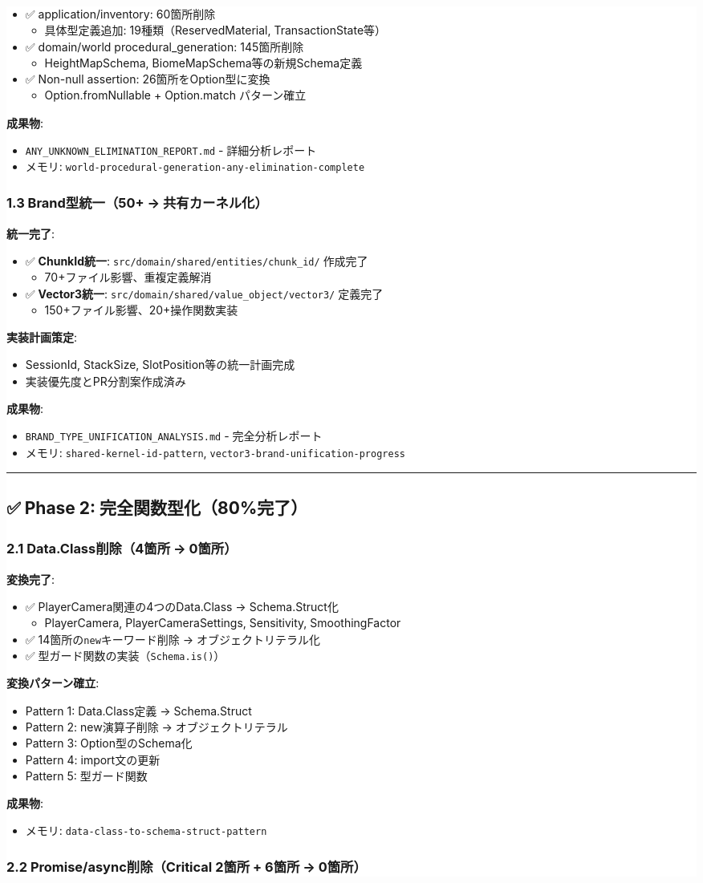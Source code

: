 - ✅ application/inventory: 60箇所削除
  - 具体型定義追加: 19種類（ReservedMaterial, TransactionState等）
- ✅ domain/world procedural_generation: 145箇所削除
  - HeightMapSchema, BiomeMapSchema等の新規Schema定義
- ✅ Non-null assertion: 26箇所をOption型に変換
  - Option.fromNullable + Option.match パターン確立

**成果物**:

- `ANY_UNKNOWN_ELIMINATION_REPORT.md` - 詳細分析レポート
- メモリ: `world-procedural-generation-any-elimination-complete`

### 1.3 Brand型統一（50+ → 共有カーネル化）

**統一完了**:

- ✅ **ChunkId統一**: `src/domain/shared/entities/chunk_id/` 作成完了
  - 70+ファイル影響、重複定義解消
- ✅ **Vector3統一**: `src/domain/shared/value_object/vector3/` 定義完了
  - 150+ファイル影響、20+操作関数実装

**実装計画策定**:

- SessionId, StackSize, SlotPosition等の統一計画完成
- 実装優先度とPR分割案作成済み

**成果物**:

- `BRAND_TYPE_UNIFICATION_ANALYSIS.md` - 完全分析レポート
- メモリ: `shared-kernel-id-pattern`, `vector3-brand-unification-progress`

---

## ✅ Phase 2: 完全関数型化（80%完了）

### 2.1 Data.Class削除（4箇所 → 0箇所）

**変換完了**:

- ✅ PlayerCamera関連の4つのData.Class → Schema.Struct化
  - PlayerCamera, PlayerCameraSettings, Sensitivity, SmoothingFactor
- ✅ 14箇所の`new`キーワード削除 → オブジェクトリテラル化
- ✅ 型ガード関数の実装（`Schema.is()`）

**変換パターン確立**:

- Pattern 1: Data.Class定義 → Schema.Struct
- Pattern 2: new演算子削除 → オブジェクトリテラル
- Pattern 3: Option型のSchema化
- Pattern 4: import文の更新
- Pattern 5: 型ガード関数

**成果物**:

- メモリ: `data-class-to-schema-struct-pattern`

### 2.2 Promise/async削除（Critical 2箇所 + 6箇所 → 0箇所）
